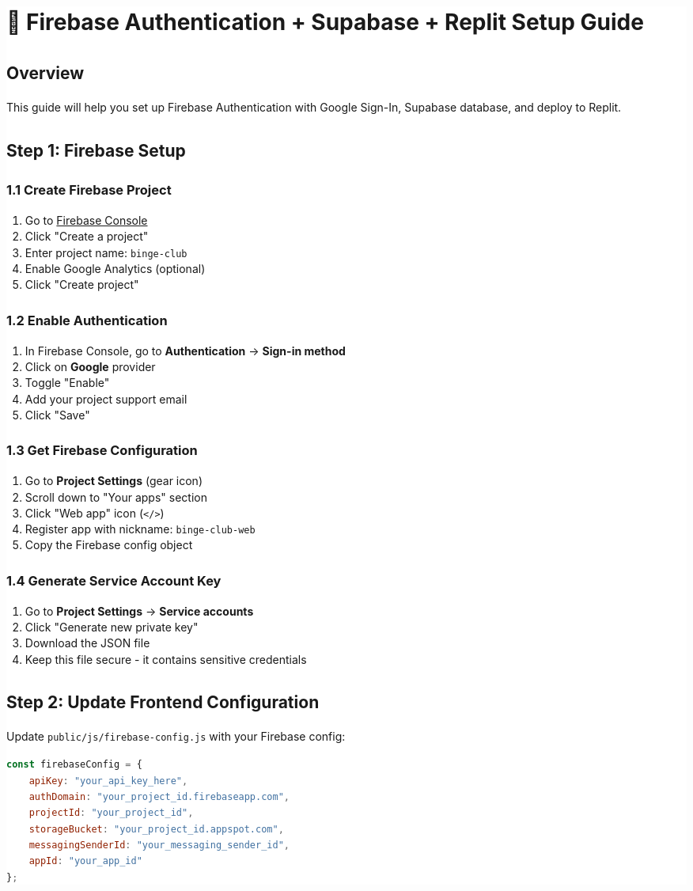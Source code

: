 # 🔐 Firebase Authentication + Supabase + Replit Setup Guide

## Overview
This guide will help you set up Firebase Authentication with Google Sign-In, Supabase database, and deploy to Replit.

## Step 1: Firebase Setup

### 1.1 Create Firebase Project
1. Go to [Firebase Console](https://console.firebase.google.com/)
2. Click "Create a project"
3. Enter project name: `binge-club`
4. Enable Google Analytics (optional)
5. Click "Create project"

### 1.2 Enable Authentication
1. In Firebase Console, go to **Authentication** → **Sign-in method**
2. Click on **Google** provider
3. Toggle "Enable"
4. Add your project support email
5. Click "Save"

### 1.3 Get Firebase Configuration
1. Go to **Project Settings** (gear icon)
2. Scroll down to "Your apps" section
3. Click "Web app" icon (`</>`)
4. Register app with nickname: `binge-club-web`
5. Copy the Firebase config object

### 1.4 Generate Service Account Key
1. Go to **Project Settings** → **Service accounts**
2. Click "Generate new private key"
3. Download the JSON file
4. Keep this file secure - it contains sensitive credentials

## Step 2: Update Frontend Configuration

Update `public/js/firebase-config.js` with your Firebase config:

```javascript
const firebaseConfig = {
    apiKey: "your_api_key_here",
    authDomain: "your_project_id.firebaseapp.com",
    projectId: "your_project_id",
    storageBucket: "your_project_id.appspot.com",
    messagingSenderId: "your_messaging_sender_id",
    appId: "your_app_id"
};
```
